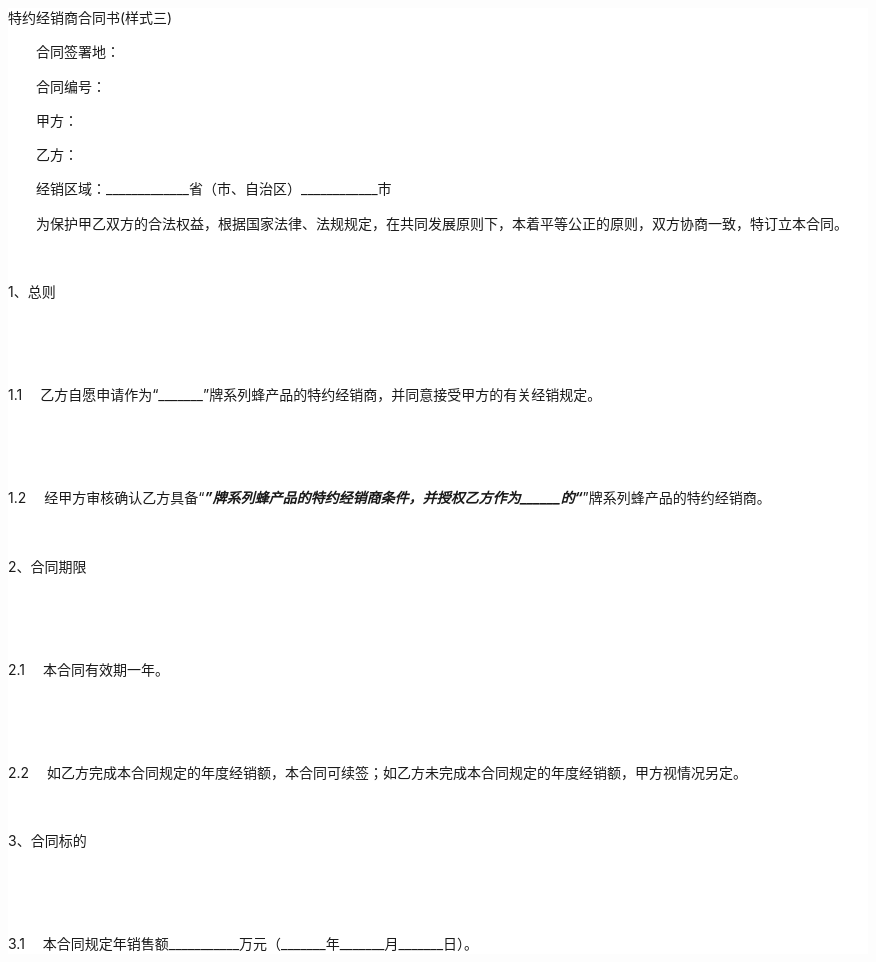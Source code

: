 



特约经销商合同书(样式三)



 

　　合同签署地：

　　合同编号：　　

　　甲方：

　　乙方：　　

　　经销区域：_____________省（市、自治区）____________市　　

　　为保护甲乙双方的合法权益，根据国家法律、法规规定，在共同发展原则下，本着平等公正的原则，双方协商一致，特订立本合同。

　　


 1、总则



　　

　　

1.1　
乙方自愿申请作为“_______”牌系列蜂产品的特约经销商，并同意接受甲方的有关经销规定。

　　

　　

1.2　
经甲方审核确认乙方具备“_______”牌系列蜂产品的特约经销商条件，并授权乙方作为______的“_______”牌系列蜂产品的特约经销商。

　　


 2、合同期限



　　

　　

2.1　
本合同有效期一年。

　　

　　

2.2　
如乙方完成本合同规定的年度经销额，本合同可续签；如乙方未完成本合同规定的年度经销额，甲方视情况另定。

　　


 3、合同标的



　　

　　

3.1　
本合同规定年销售额___________万元（_______年_______月_______日）。
